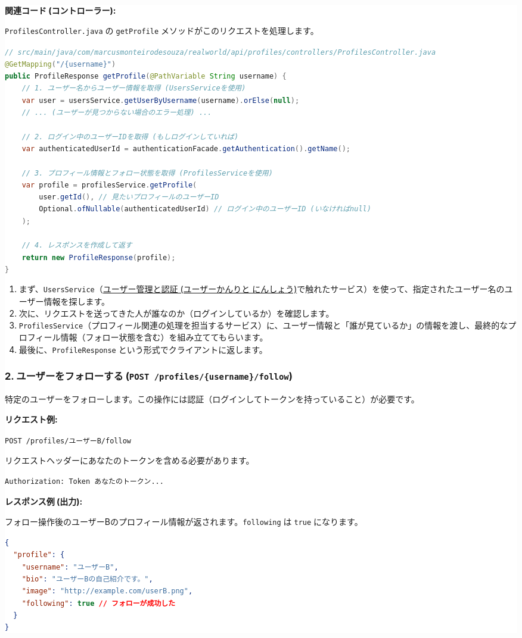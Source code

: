 **関連コード (コントローラー):**

`ProfilesController.java` の `getProfile` メソッドがこのリクエストを処理します。

```java
// src/main/java/com/marcusmonteirodesouza/realworld/api/profiles/controllers/ProfilesController.java
@GetMapping("/{username}")
public ProfileResponse getProfile(@PathVariable String username) {
    // 1. ユーザー名からユーザー情報を取得 (UsersServiceを使用)
    var user = usersService.getUserByUsername(username).orElse(null);
    // ... (ユーザーが見つからない場合のエラー処理) ...

    // 2. ログイン中のユーザーIDを取得 (もしログインしていれば)
    var authenticatedUserId = authenticationFacade.getAuthentication().getName();

    // 3. プロフィール情報とフォロー状態を取得 (ProfilesServiceを使用)
    var profile = profilesService.getProfile(
        user.getId(), // 見たいプロフィールのユーザーID
        Optional.ofNullable(authenticatedUserId) // ログイン中のユーザーID (いなければnull)
    );

    // 4. レスポンスを作成して返す
    return new ProfileResponse(profile);
}
```

1.  まず、`UsersService`（[ユーザー管理と認証 (ユーザーかんりと にんしょう)](01_ユーザー管理と認証__ユーザーかんりと_にんしょう__.md)で触れたサービス）を使って、指定されたユーザー名のユーザー情報を探します。
2.  次に、リクエストを送ってきた人が誰なのか（ログインしているか）を確認します。
3.  `ProfilesService`（プロフィール関連の処理を担当するサービス）に、ユーザー情報と「誰が見ているか」の情報を渡し、最終的なプロフィール情報（フォロー状態を含む）を組み立ててもらいます。
4.  最後に、`ProfileResponse` という形式でクライアントに返します。

### 2. ユーザーをフォローする (`POST /profiles/{username}/follow`)

特定のユーザーをフォローします。この操作には認証（ログインしてトークンを持っていること）が必要です。

**リクエスト例:**

`POST /profiles/ユーザーB/follow`

リクエストヘッダーにあなたのトークンを含める必要があります。

```
Authorization: Token あなたのトークン...
```

**レスポンス例 (出力):**

フォロー操作後のユーザーBのプロフィール情報が返されます。`following` は `true` になります。

```json
{
  "profile": {
    "username": "ユーザーB",
    "bio": "ユーザーBの自己紹介です。",
    "image": "http://example.com/userB.png",
    "following": true // フォローが成功した
  }
}
```
